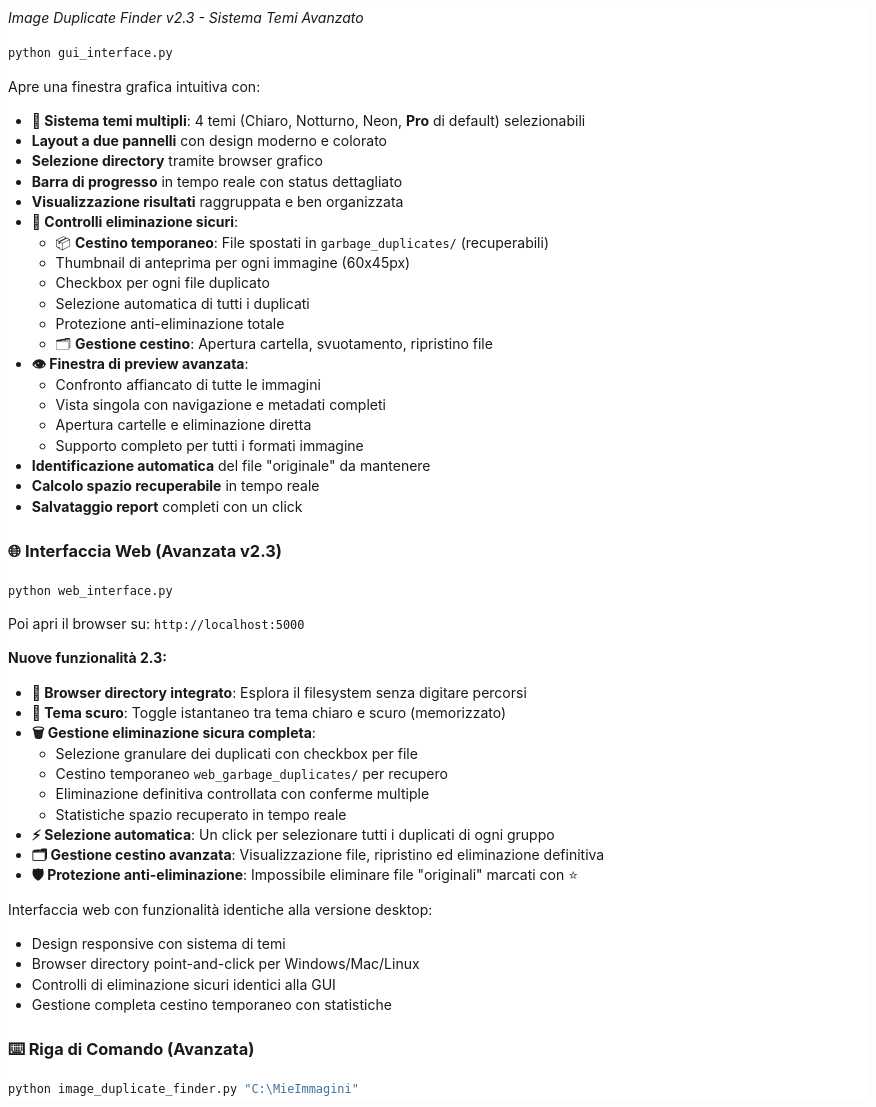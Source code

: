 *Image Duplicate Finder v2.3 - Sistema Temi Avanzato*
```bash
python gui_interface.py
```
Apre una finestra grafica intuitiva con:
- **🎨 Sistema temi multipli**: 4 temi (Chiaro, Notturno, Neon, **Pro** di default) selezionabili
- **Layout a due pannelli** con design moderno e colorato
- **Selezione directory** tramite browser grafico
- **Barra di progresso** in tempo reale con status dettagliato
- **Visualizzazione risultati** raggruppata e ben organizzata
- **🎯 Controlli eliminazione sicuri**:
  - 📦 **Cestino temporaneo**: File spostati in `garbage_duplicates/` (recuperabili)
  - Thumbnail di anteprima per ogni immagine (60x45px)
  - Checkbox per ogni file duplicato
  - Selezione automatica di tutti i duplicati
  - Protezione anti-eliminazione totale
  - 🗂️ **Gestione cestino**: Apertura cartella, svuotamento, ripristino file
- **👁️ Finestra di preview avanzata**:
  - Confronto affiancato di tutte le immagini
  - Vista singola con navigazione e metadati completi
  - Apertura cartelle e eliminazione diretta
  - Supporto completo per tutti i formati immagine
- **Identificazione automatica** del file "originale" da mantenere
- **Calcolo spazio recuperabile** in tempo reale
- **Salvataggio report** completi con un click

### 🌐 Interfaccia Web (Avanzata v2.3)
```bash
python web_interface.py
```
Poi apri il browser su: `http://localhost:5000`

**Nuove funzionalità 2.3:**
- **📂 Browser directory integrato**: Esplora il filesystem senza digitare percorsi
- **🌙 Tema scuro**: Toggle istantaneo tra tema chiaro e scuro (memorizzato)
- **🗑️ Gestione eliminazione sicura completa**: 
  - Selezione granulare dei duplicati con checkbox per file
  - Cestino temporaneo `web_garbage_duplicates/` per recupero
  - Eliminazione definitiva controllata con conferme multiple
  - Statistiche spazio recuperato in tempo reale
- **⚡ Selezione automatica**: Un click per selezionare tutti i duplicati di ogni gruppo
- **🗂️ Gestione cestino avanzata**: Visualizzazione file, ripristino ed eliminazione definitiva
- **🛡️ Protezione anti-eliminazione**: Impossibile eliminare file "originali" marcati con ⭐

Interfaccia web con funzionalità identiche alla versione desktop:
- Design responsive con sistema di temi
- Browser directory point-and-click per Windows/Mac/Linux
- Controlli di eliminazione sicuri identici alla GUI
- Gestione completa cestino temporaneo con statistiche

### ⌨️ Riga di Comando (Avanzata)
```bash
python image_duplicate_finder.py "C:\MieImmagini"
```
